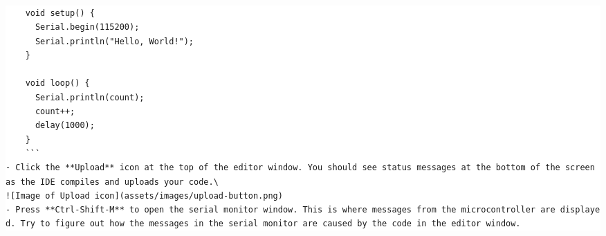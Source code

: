         void setup() {
          Serial.begin(115200);
          Serial.println("Hello, World!");
        }

        void loop() {
          Serial.println(count);
          count++;
          delay(1000);
        }
        ```
    - Click the **Upload** icon at the top of the editor window. You should see status messages at the bottom of the screen as the IDE compiles and uploads your code.\
    ![Image of Upload icon](assets/images/upload-button.png)
    - Press **Ctrl-Shift-M** to open the serial monitor window. This is where messages from the microcontroller are displayed. Try to figure out how the messages in the serial monitor are caused by the code in the editor window.
